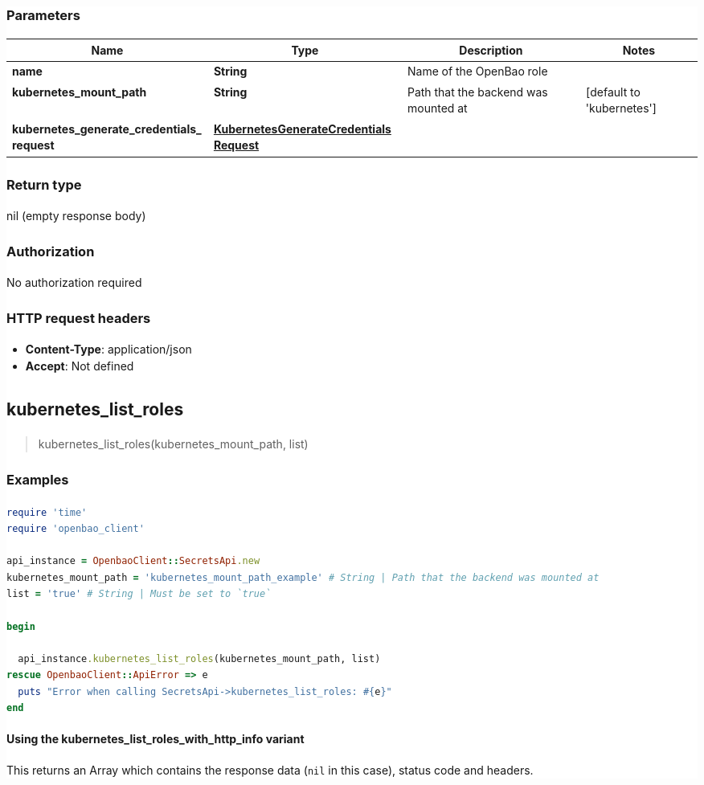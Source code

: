 ### Parameters

| Name | Type | Description | Notes |
| ---- | ---- | ----------- | ----- |
| **name** | **String** | Name of the OpenBao role |  |
| **kubernetes_mount_path** | **String** | Path that the backend was mounted at | [default to &#39;kubernetes&#39;] |
| **kubernetes_generate_credentials_request** | [**KubernetesGenerateCredentialsRequest**](KubernetesGenerateCredentialsRequest.md) |  |  |

### Return type

nil (empty response body)

### Authorization

No authorization required

### HTTP request headers

- **Content-Type**: application/json
- **Accept**: Not defined


## kubernetes_list_roles

> kubernetes_list_roles(kubernetes_mount_path, list)



### Examples

```ruby
require 'time'
require 'openbao_client'

api_instance = OpenbaoClient::SecretsApi.new
kubernetes_mount_path = 'kubernetes_mount_path_example' # String | Path that the backend was mounted at
list = 'true' # String | Must be set to `true`

begin
  
  api_instance.kubernetes_list_roles(kubernetes_mount_path, list)
rescue OpenbaoClient::ApiError => e
  puts "Error when calling SecretsApi->kubernetes_list_roles: #{e}"
end
```

#### Using the kubernetes_list_roles_with_http_info variant

This returns an Array which contains the response data (`nil` in this case), status code and headers.
